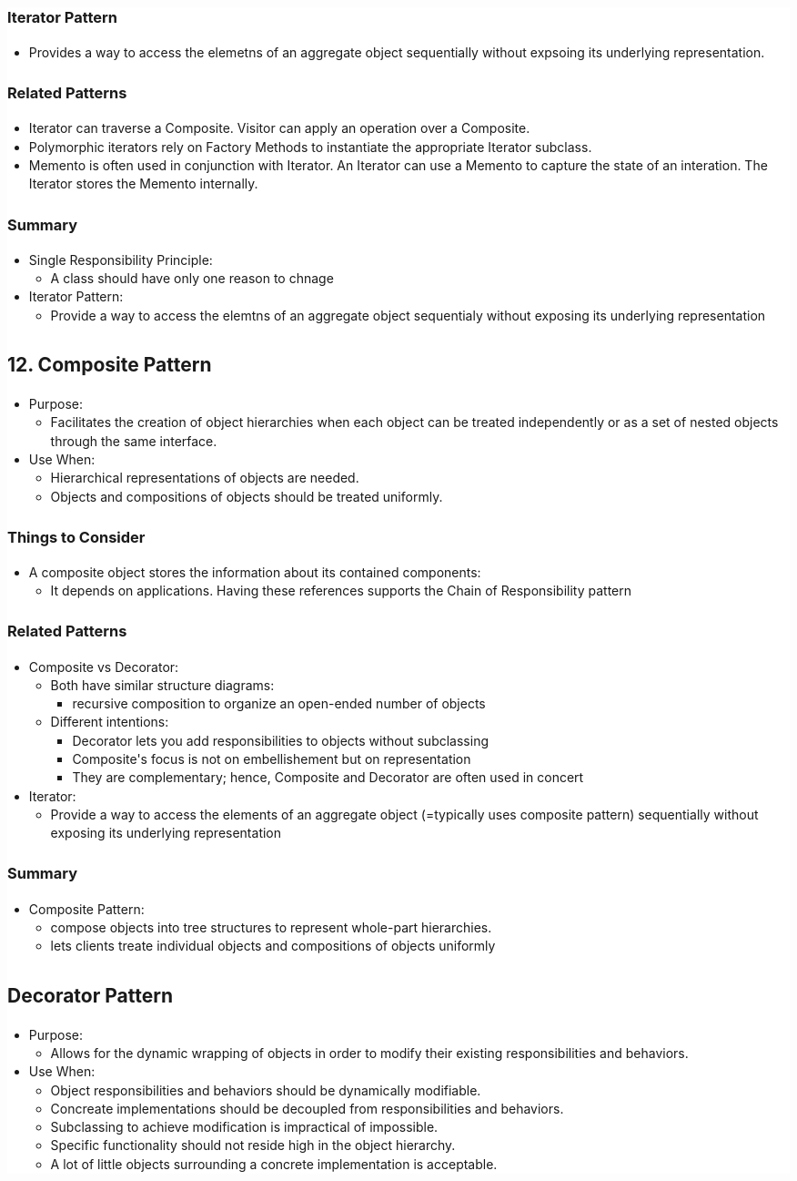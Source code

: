 ### Iterator Pattern
- Provides a way to access the elemetns of an aggregate object sequentially without expsoing its underlying representation.

### Related Patterns
- Iterator can traverse a Composite. Visitor can apply an operation over a Composite.
- Polymorphic iterators rely on Factory Methods to instantiate the appropriate Iterator subclass.
- Memento is often used in conjunction with Iterator. An Iterator can use a Memento to capture the state of an interation. The Iterator stores the Memento internally.


### Summary
- Single Responsibility Principle:
  - A class should have only one reason to chnage
- Iterator Pattern:
  - Provide a way to access the elemtns of an aggregate object sequentialy without exposing its underlying representation

## 12. Composite Pattern
- Purpose:
  - Facilitates the creation of object hierarchies when each object can be treated independently or as a set of nested objects through the same interface.
- Use When:
  - Hierarchical representations of objects are needed.
  - Objects and compositions of objects should be treated uniformly.

### Things to Consider
- A composite object stores the information about its contained components:
  - It depends on applications. Having these references supports the Chain of Responsibility pattern

### Related Patterns
- Composite vs Decorator:
  - Both have similar structure diagrams:
    - recursive composition to organize an open-ended number of objects
  - Different intentions:
    - Decorator lets you add responsibilities to objects without subclassing
    - Composite's focus is not on embellishement but on representation
    - They are complementary; hence, Composite and Decorator are often used in concert
- Iterator:
  - Provide a way to access the elements of an aggregate object (=typically uses composite pattern) sequentially without exposing its underlying representation

### Summary
- Composite Pattern:
  - compose objects into tree structures to represent whole-part hierarchies.
  - lets clients treate individual objects and compositions of objects uniformly


## Decorator Pattern
- Purpose:
  - Allows for the dynamic wrapping of objects in order to modify their existing responsibilities and behaviors.
- Use When:
  - Object responsibilities and behaviors should be dynamically modifiable.
  - Concreate implementations should be decoupled from responsibilities and behaviors.
  - Subclassing to achieve modification is impractical of impossible.
  - Specific functionality should not reside high in the object hierarchy.
  - A lot of little objects surrounding a concrete implementation is acceptable.
